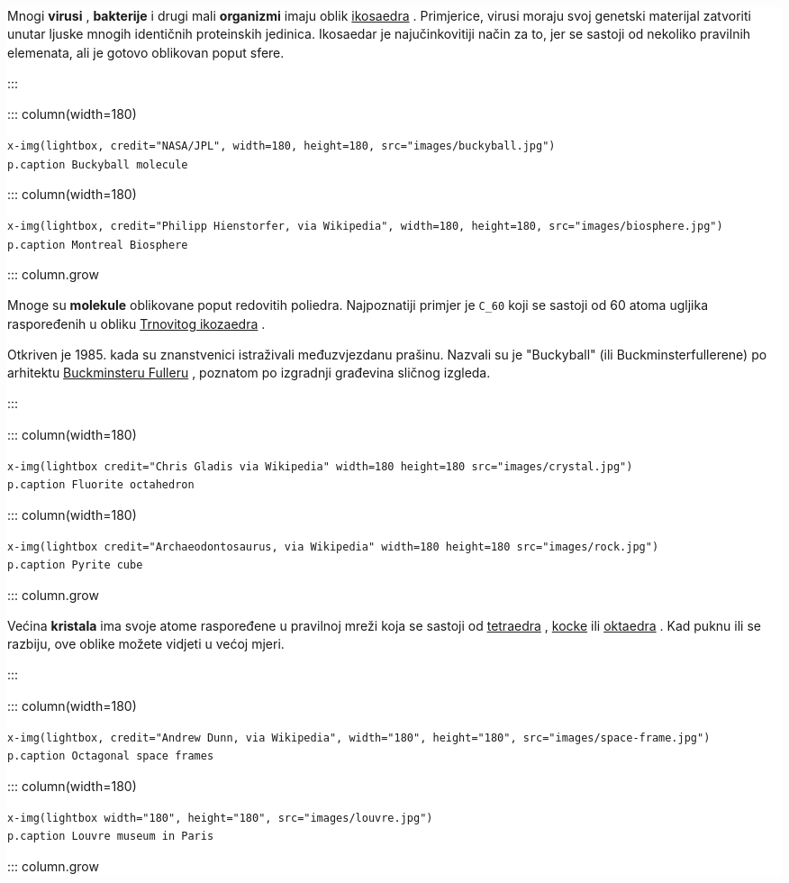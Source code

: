 Mnogi __virusi__ , __bakterije__ i drugi mali __organizmi__ imaju oblik [ikosaedra](gloss:icosahedron) . Primjerice, virusi moraju svoj genetski materijal zatvoriti unutar ljuske mnogih identičnih proteinskih jedinica. Ikosaedar je najučinkovitiji način za to, jer se sastoji od nekoliko pravilnih elemenata, ali je gotovo oblikovan poput sfere.

:::

::: column(width=180)

    x-img(lightbox, credit="NASA/JPL", width=180, height=180, src="images/buckyball.jpg")
    p.caption Buckyball molecule

::: column(width=180)

    x-img(lightbox, credit="Philipp Hienstorfer, via Wikipedia", width=180, height=180, src="images/biosphere.jpg")
    p.caption Montreal Biosphere

::: column.grow

Mnoge su __molekule__ oblikovane poput redovitih poliedra. Najpoznatiji primjer je `C_60` koji se sastoji od 60 atoma ugljika raspoređenih u obliku [Trnovitog ikozaedra](gloss:truncated-icosahedron) .

Otkriven je 1985. kada su znanstvenici istraživali međuzvjezdanu prašinu. Nazvali su je "Buckyball" (ili Buckminsterfullerene) po arhitektu [Buckminsteru Fulleru](bio:fuller) , poznatom po izgradnji građevina sličnog izgleda.

:::

::: column(width=180)

    x-img(lightbox credit="Chris Gladis via Wikipedia" width=180 height=180 src="images/crystal.jpg")
    p.caption Fluorite octahedron

::: column(width=180)

    x-img(lightbox credit="Archaeodontosaurus, via Wikipedia" width=180 height=180 src="images/rock.jpg")
    p.caption Pyrite cube

::: column.grow

Većina __kristala__ ima svoje atome raspoređene u pravilnoj mreži koja se sastoji od [tetraedra](gloss:tetrahedron) , [kocke](gloss:cube) ili [oktaedra](gloss:octahedron) . Kad puknu ili se razbiju, ove oblike možete vidjeti u većoj mjeri.

:::

::: column(width=180)

    x-img(lightbox, credit="Andrew Dunn, via Wikipedia", width="180", height="180", src="images/space-frame.jpg")
    p.caption Octagonal space frames

::: column(width=180)

    x-img(lightbox width="180", height="180", src="images/louvre.jpg")
    p.caption Louvre museum in Paris

::: column.grow
